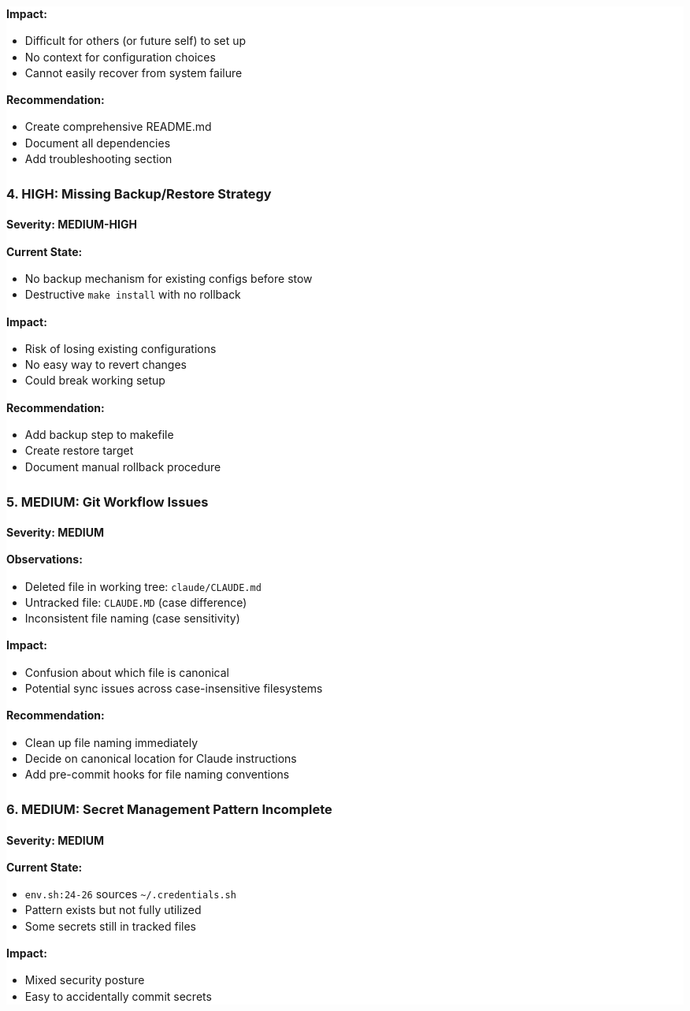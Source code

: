 **Impact:**
- Difficult for others (or future self) to set up
- No context for configuration choices
- Cannot easily recover from system failure

**Recommendation:**
- Create comprehensive README.md
- Document all dependencies
- Add troubleshooting section

### 4. HIGH: Missing Backup/Restore Strategy
**Severity: MEDIUM-HIGH**

**Current State:**
- No backup mechanism for existing configs before stow
- Destructive `make install` with no rollback

**Impact:**
- Risk of losing existing configurations
- No easy way to revert changes
- Could break working setup

**Recommendation:**
- Add backup step to makefile
- Create restore target
- Document manual rollback procedure

### 5. MEDIUM: Git Workflow Issues
**Severity: MEDIUM**

**Observations:**
- Deleted file in working tree: `claude/CLAUDE.md`
- Untracked file: `CLAUDE.MD` (case difference)
- Inconsistent file naming (case sensitivity)

**Impact:**
- Confusion about which file is canonical
- Potential sync issues across case-insensitive filesystems

**Recommendation:**
- Clean up file naming immediately
- Decide on canonical location for Claude instructions
- Add pre-commit hooks for file naming conventions

### 6. MEDIUM: Secret Management Pattern Incomplete
**Severity: MEDIUM**

**Current State:**
- `env.sh:24-26` sources `~/.credentials.sh`
- Pattern exists but not fully utilized
- Some secrets still in tracked files

**Impact:**
- Mixed security posture
- Easy to accidentally commit secrets
